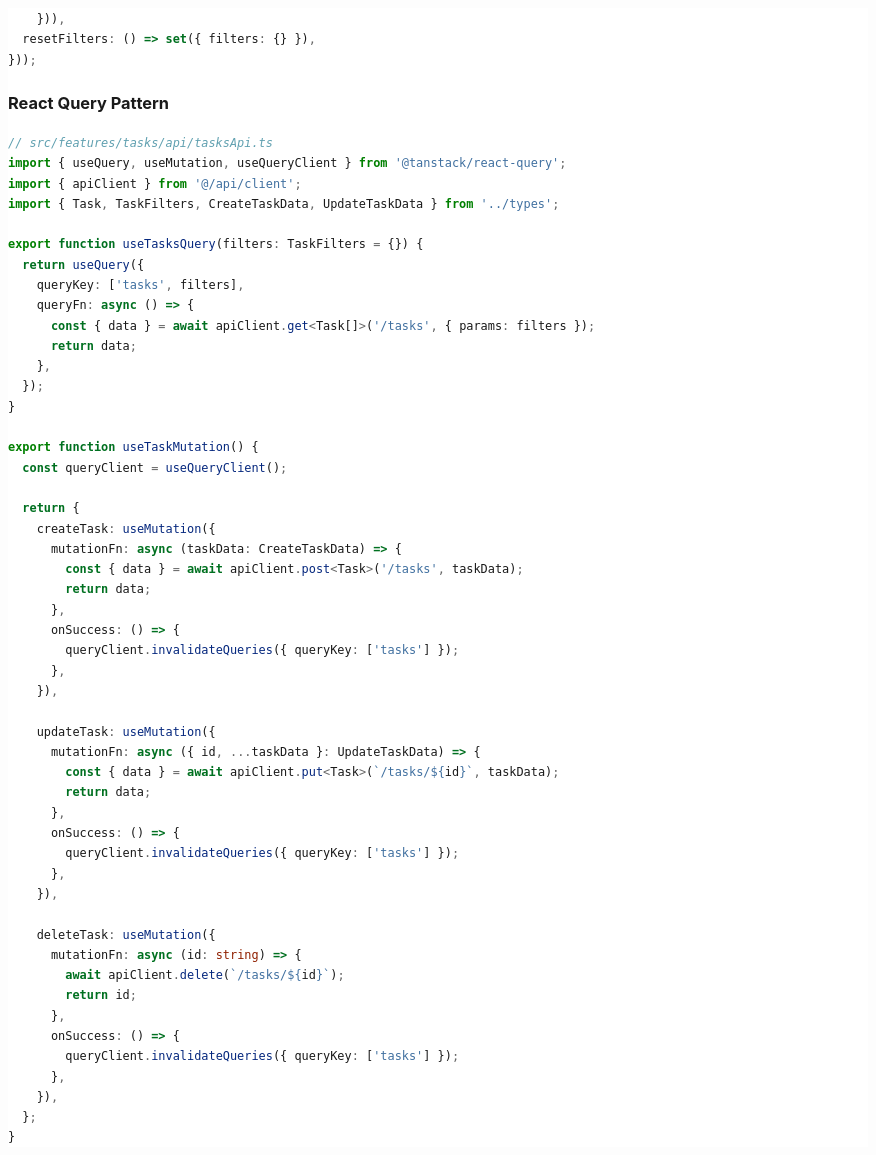 ```ts
    })),
  resetFilters: () => set({ filters: {} }),
}));
```

### React Query Pattern

```ts
// src/features/tasks/api/tasksApi.ts
import { useQuery, useMutation, useQueryClient } from '@tanstack/react-query';
import { apiClient } from '@/api/client';
import { Task, TaskFilters, CreateTaskData, UpdateTaskData } from '../types';

export function useTasksQuery(filters: TaskFilters = {}) {
  return useQuery({
    queryKey: ['tasks', filters],
    queryFn: async () => {
      const { data } = await apiClient.get<Task[]>('/tasks', { params: filters });
      return data;
    },
  });
}

export function useTaskMutation() {
  const queryClient = useQueryClient();
  
  return {
    createTask: useMutation({
      mutationFn: async (taskData: CreateTaskData) => {
        const { data } = await apiClient.post<Task>('/tasks', taskData);
        return data;
      },
      onSuccess: () => {
        queryClient.invalidateQueries({ queryKey: ['tasks'] });
      },
    }),
    
    updateTask: useMutation({
      mutationFn: async ({ id, ...taskData }: UpdateTaskData) => {
        const { data } = await apiClient.put<Task>(`/tasks/${id}`, taskData);
        return data;
      },
      onSuccess: () => {
        queryClient.invalidateQueries({ queryKey: ['tasks'] });
      },
    }),
    
    deleteTask: useMutation({
      mutationFn: async (id: string) => {
        await apiClient.delete(`/tasks/${id}`);
        return id;
      },
      onSuccess: () => {
        queryClient.invalidateQueries({ queryKey: ['tasks'] });
      },
    }),
  };
}
```
